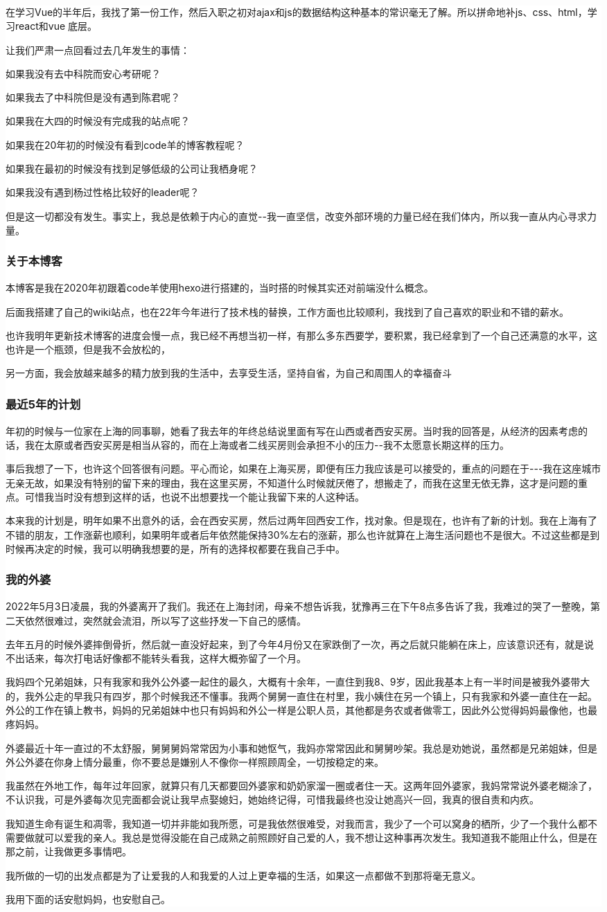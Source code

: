 在学习Vue的半年后，我找了第一份工作，然后入职之初对ajax和js的数据结构这种基本的常识毫无了解。所以拼命地补js、css、html，学习react和vue 底层。

让我们严肃一点回看过去几年发生的事情：

如果我没有去中科院而安心考研呢？

如果我去了中科院但是没有遇到陈君呢？

如果我在大四的时候没有完成我的站点呢？

如果我在20年初的时候没有看到code羊的博客教程呢？

如果我在最初的时候没有找到足够低级的公司让我栖身呢？

如果我没有遇到杨过性格比较好的leader呢？

但是这一切都没有发生。事实上，我总是依赖于内心的直觉--我一直坚信，改变外部环境的力量已经在我们体内，所以我一直从内心寻求力量。

### 关于本博客

本博客是我在2020年初跟着code羊使用hexo进行搭建的，当时搭的时候其实还对前端没什么概念。

后面我搭建了自己的wiki站点，也在22年今年进行了技术栈的替换，工作方面也比较顺利，我找到了自己喜欢的职业和不错的薪水。

也许我明年更新技术博客的进度会慢一点，我已经不再想当初一样，有那么多东西要学，要积累，我已经拿到了一个自己还满意的水平，这也许是一个瓶颈，但是我不会放松的，

另一方面，我会放越来越多的精力放到我的生活中，去享受生活，坚持自省，为自己和周围人的幸福奋斗

### 最近5年的计划

年初的时候与一位家在上海的同事聊，她看了我去年的年终总结说里面有写在山西或者西安买房。当时我的回答是，从经济的因素考虑的话，我在太原或者西安买房是相当从容的，而在上海或者二线买房则会承担不小的压力--我不太愿意长期这样的压力。

事后我想了一下，也许这个回答很有问题。平心而论，如果在上海买房，即便有压力我应该是可以接受的，重点的问题在于---我在这座城市无亲无故，如果没有特别的留下来的理由，我在这里买房，不知道什么时候就厌倦了，想搬走了，而我在这里无依无靠，这才是问题的重点。可惜我当时没有想到这样的话，也说不出想要找一个能让我留下来的人这种话。

本来我的计划是，明年如果不出意外的话，会在西安买房，然后过两年回西安工作，找对象。但是现在，也许有了新的计划。我在上海有了不错的朋友，工作涨薪也顺利，如果明年或者后年依然能保持30%左右的涨薪，那么也许就算在上海生活问题也不是很大。不过这些都是到时候再决定的时候，我可以明确我想要的是，所有的选择权都要在我自己手中。

### 我的外婆

2022年5月3日凌晨，我的外婆离开了我们。我还在上海封闭，母亲不想告诉我，犹豫再三在下午8点多告诉了我，我难过的哭了一整晚，第二天依然很难过，突然就会流泪，所以写了这些抒发一下自己的感情。

去年五月的时候外婆摔倒骨折，然后就一直没好起来，到了今年4月份又在家跌倒了一次，再之后就只能躺在床上，应该意识还有，就是说不出话来，每次打电话好像都不能转头看我，这样大概弥留了一个月。

我妈四个兄弟姐妹，只有我家和我外公外婆一起住的最久，大概有十余年，一直住到我8、9岁，因此我基本上有一半时间是被我外婆带大的，我外公走的早我只有四岁，那个时候我还不懂事。我两个舅舅一直住在村里，我小姨住在另一个镇上，只有我家和外婆一直住在一起。外公的工作在镇上教书，妈妈的兄弟姐妹中也只有妈妈和外公一样是公职人员，其他都是务农或者做零工，因此外公觉得妈妈最像他，也最疼妈妈。

外婆最近十年一直过的不太舒服，舅舅舅妈常常因为小事和她怄气，我妈亦常常因此和舅舅吵架。我总是劝她说，虽然都是兄弟姐妹，但是外公外婆在你身上情分最重，你不要总是嫌别人不像你一样照顾周全，一切按稳定的来。

我虽然在外地工作，每年过年回家，就算只有几天都要回外婆家和奶奶家溜一圈或者住一天。这两年回外婆家，我妈常常说外婆老糊涂了，不认识我，可是外婆每次见完面都会说让我早点娶媳妇，她始终记得，可惜我最终也没让她高兴一回，我真的很自责和内疚。

我知道生命有诞生和凋零，我知道一切并非能如我所愿，可是我依然很难受，对我而言，我少了一个可以窝身的栖所，少了一个我什么都不需要做就可以爱我的亲人。我总是觉得没能在自己成熟之前照顾好自己爱的人，我不想让这种事再次发生。我知道我不能阻止什么，但是在那之前，让我做更多事情吧。

我所做的一切的出发点都是为了让爱我的人和我爱的人过上更幸福的生活，如果这一点都做不到那将毫无意义。

我用下面的话安慰妈妈，也安慰自己。
